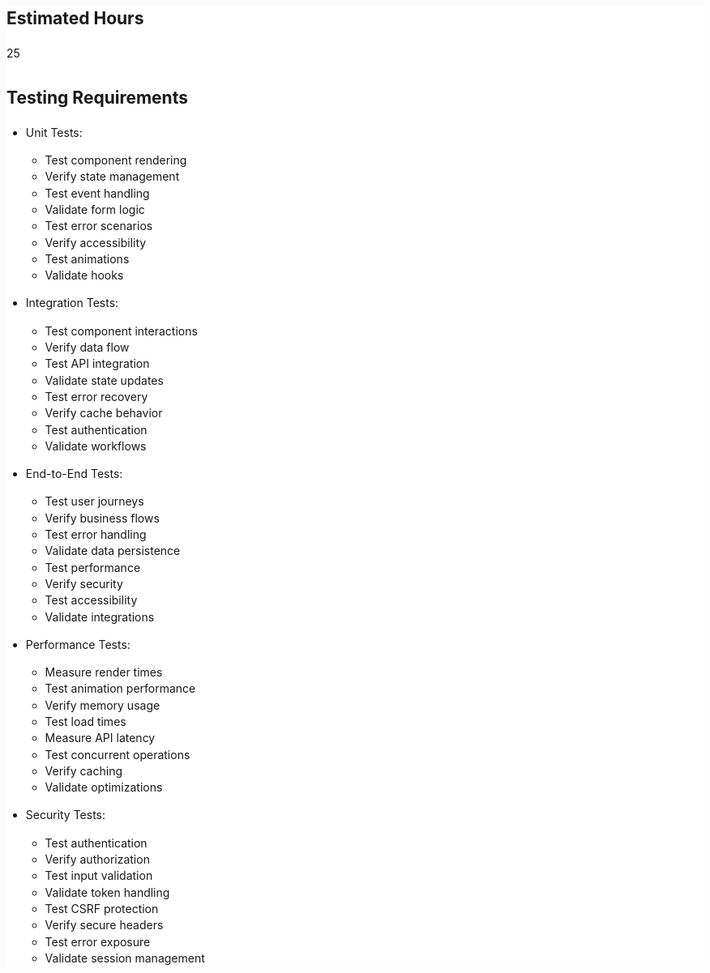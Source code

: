 ## Estimated Hours
25

## Testing Requirements
- Unit Tests:
  - Test component rendering
  - Verify state management
  - Test event handling
  - Validate form logic
  - Test error scenarios
  - Verify accessibility
  - Test animations
  - Validate hooks

- Integration Tests:
  - Test component interactions
  - Verify data flow
  - Test API integration
  - Validate state updates
  - Test error recovery
  - Verify cache behavior
  - Test authentication
  - Validate workflows

- End-to-End Tests:
  - Test user journeys
  - Verify business flows
  - Test error handling
  - Validate data persistence
  - Test performance
  - Verify security
  - Test accessibility
  - Validate integrations

- Performance Tests:
  - Measure render times
  - Test animation performance
  - Verify memory usage
  - Test load times
  - Measure API latency
  - Test concurrent operations
  - Verify caching
  - Validate optimizations

- Security Tests:
  - Test authentication
  - Verify authorization
  - Test input validation
  - Validate token handling
  - Test CSRF protection
  - Verify secure headers
  - Test error exposure
  - Validate session management
